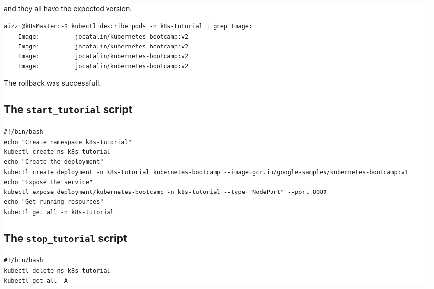 and they all have the expected version:

```
aizzi@k8sMaster:~$ kubectl describe pods -n k8s-tutorial | grep Image:
    Image:          jocatalin/kubernetes-bootcamp:v2
    Image:          jocatalin/kubernetes-bootcamp:v2
    Image:          jocatalin/kubernetes-bootcamp:v2
    Image:          jocatalin/kubernetes-bootcamp:v2
```

The rollback was successfull.

## The `start_tutorial` script
```
#!/bin/bash
echo "Create namespace k8s-tutorial"
kubectl create ns k8s-tutorial
echo "Create the deployment"
kubectl create deployment -n k8s-tutorial kubernetes-bootcamp --image=gcr.io/google-samples/kubernetes-bootcamp:v1
echo "Expose the service"
kubectl expose deployment/kubernetes-bootcamp -n k8s-tutorial --type="NodePort" --port 8080
echo "Get running resources"
kubectl get all -n k8s-tutorial
```

## The `stop_tutorial` script
```
#!/bin/bash
kubectl delete ns k8s-tutorial
kubectl get all -A
```